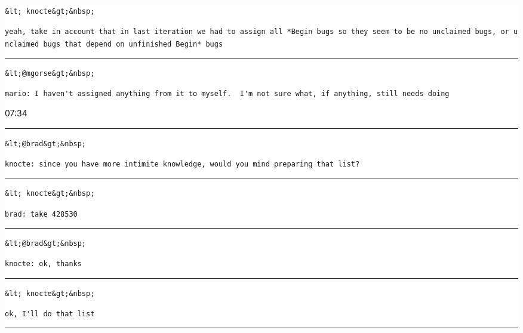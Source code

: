 ``` nowiki
&lt; knocte&gt;&nbsp;
```

``` nowiki
yeah, take in account that in last iteration we had to assign all *Begin bugs so they seem to be no unclaimed bugs, or unclaimed bugs that depend on unfinished Begin* bugs
```

****

``` nowiki
&lt;@mgorse&gt;&nbsp;
```

``` nowiki
mario: I haven't assigned anything from it to myself.  I'm not sure what, if anything, still needs doing
```

07:34

****

``` nowiki
&lt;@brad&gt;&nbsp;
```

``` nowiki
knocte: since you have more intimite knowledge, would you mind preparing that list?
```

****

``` nowiki
&lt; knocte&gt;&nbsp;
```

``` nowiki
brad: take 428530
```

****

``` nowiki
&lt;@brad&gt;&nbsp;
```

``` nowiki
knocte: ok, thanks
```

****

``` nowiki
&lt; knocte&gt;&nbsp;
```

``` nowiki
ok, I'll do that list
```

****
